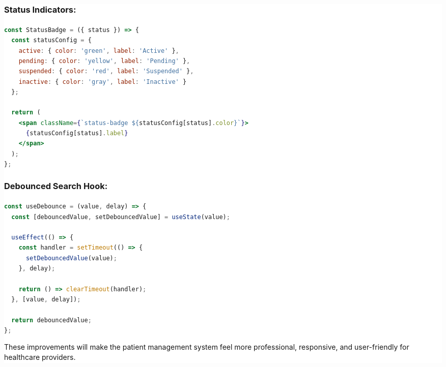 ### **Status Indicators:**
```jsx
const StatusBadge = ({ status }) => {
  const statusConfig = {
    active: { color: 'green', label: 'Active' },
    pending: { color: 'yellow', label: 'Pending' },
    suspended: { color: 'red', label: 'Suspended' },
    inactive: { color: 'gray', label: 'Inactive' }
  };
  
  return (
    <span className={`status-badge ${statusConfig[status].color}`}>
      {statusConfig[status].label}
    </span>
  );
};
```

### **Debounced Search Hook:**
```javascript
const useDebounce = (value, delay) => {
  const [debouncedValue, setDebouncedValue] = useState(value);
  
  useEffect(() => {
    const handler = setTimeout(() => {
      setDebouncedValue(value);
    }, delay);
    
    return () => clearTimeout(handler);
  }, [value, delay]);
  
  return debouncedValue;
};
```

These improvements will make the patient management system feel more professional, responsive, and user-friendly for healthcare providers.
